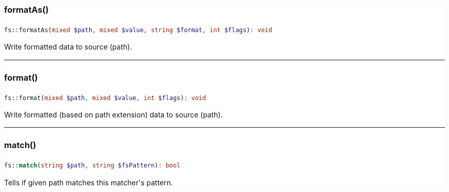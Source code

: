 
<a name="method-formatas"></a>

### formatAs()
```php
fs::formatAs(mixed $path, mixed $value, string $format, int $flags): void
```
Write formatted data to source (path).

---

<a name="method-format"></a>

### format()
```php
fs::format(mixed $path, mixed $value, int $flags): void
```
Write formatted (based on path extension) data to source (path).

---

<a name="method-match"></a>

### match()
```php
fs::match(string $path, string $fsPattern): bool
```
Tells if given path matches this matcher's pattern.
